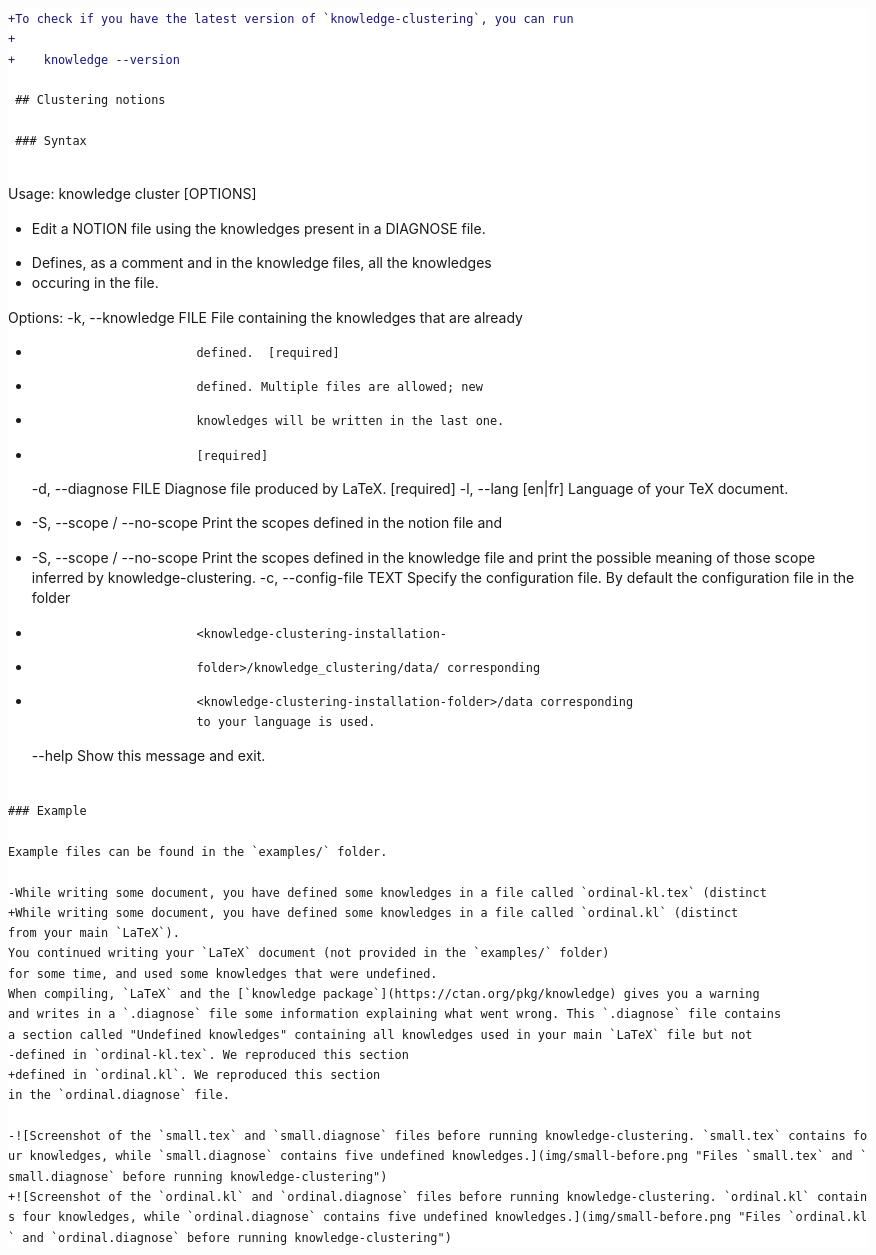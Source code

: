 ```diff
+To check if you have the latest version of `knowledge-clustering`, you can run
+
+    knowledge --version
 
 ## Clustering notions 
 
 ### Syntax
 
 ```
 Usage: knowledge cluster [OPTIONS]
 
-  Edit a NOTION file using the knowledges present in a DIAGNOSE file.
+  Defines, as a comment and in the knowledge files, all the knowledges
+  occuring in the file.
 
 Options:
   -k, --knowledge FILE      File containing the knowledges that are already
-                            defined.  [required]
+                            defined. Multiple files are allowed; new
+                            knowledges will be written in the last one.
+                            [required]
   -d, --diagnose FILE       Diagnose file produced by LaTeX.  [required]
   -l, --lang [en|fr]        Language of your TeX document.
-  -S, --scope / --no-scope  Print the scopes defined in the notion file and
+  -S, --scope / --no-scope  Print the scopes defined in the knowledge file and
                             print the possible meaning of those scope inferred
                             by knowledge-clustering.
   -c, --config-file TEXT    Specify the configuration file. By default the
                             configuration file in the folder
-                            <knowledge-clustering-installation-
-                            folder>/knowledge_clustering/data/ corresponding
+                            <knowledge-clustering-installation-folder>/data corresponding
                             to your language is used.
   --help                    Show this message and exit.
 ```
 
 ### Example
 
 Example files can be found in the `examples/` folder.
 
-While writing some document, you have defined some knowledges in a file called `ordinal-kl.tex` (distinct
+While writing some document, you have defined some knowledges in a file called `ordinal.kl` (distinct
 from your main `LaTeX`).
 You continued writing your `LaTeX` document (not provided in the `examples/` folder)
 for some time, and used some knowledges that were undefined.
 When compiling, `LaTeX` and the [`knowledge package`](https://ctan.org/pkg/knowledge) gives you a warning
 and writes in a `.diagnose` file some information explaining what went wrong. This `.diagnose` file contains
 a section called "Undefined knowledges" containing all knowledges used in your main `LaTeX` file but not
-defined in `ordinal-kl.tex`. We reproduced this section
+defined in `ordinal.kl`. We reproduced this section
 in the `ordinal.diagnose` file.
 
-![Screenshot of the `small.tex` and `small.diagnose` files before running knowledge-clustering. `small.tex` contains four knowledges, while `small.diagnose` contains five undefined knowledges.](img/small-before.png "Files `small.tex` and `small.diagnose` before running knowledge-clustering")
+![Screenshot of the `ordinal.kl` and `ordinal.diagnose` files before running knowledge-clustering. `ordinal.kl` contains four knowledges, while `ordinal.diagnose` contains five undefined knowledges.](img/small-before.png "Files `ordinal.kl` and `ordinal.diagnose` before running knowledge-clustering")
 ```